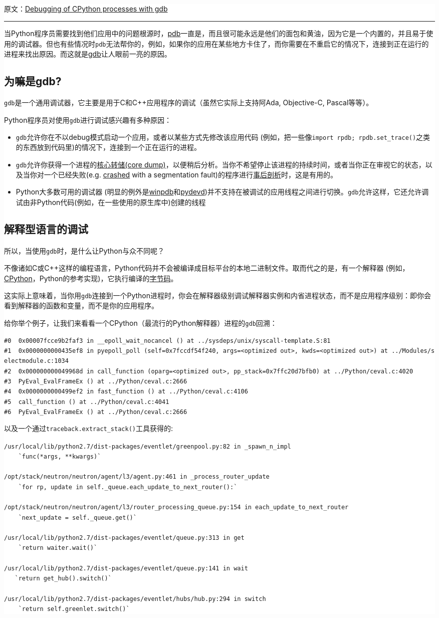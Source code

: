 原文：[Debugging of CPython processes with gdb](http://podoliaka.org/2016/04/10/debugging-cpython-gdb/)

---

当Python程序员需要找到他们应用中的问题根源时，[pdb](https://docs.python.org/3.5/library/pdb.html)一直是，而且很可能永远是他们的面包和黄油，因为它是一个内置的，并且易于使用的调试器。但也有些情况时`pdb`无法帮你的，例如，如果你的应用在某些地方卡住了，而你需要在不重启它的情况下，连接到正在运行的进程来找出原因。而这就是[gdb](https://www.gnu.org/software/gdb/)让人眼前一亮的原因。

## 为嘛是gdb?

`gdb`是一个通用调试器，它主要是用于C和C++应用程序的调试（虽然它实际上支持阿Ada, Objective-C, Pascal等等）。

Python程序员对使用`gdb`进行调试感兴趣有多种原因：

*   `gdb`允许你在不以debug模式启动一个应用，或者以某些方式先修改该应用代码 (例如，把一些像`import rpdb; rpdb.set_trace()`之类的东西放到代码里)的情况下，连接到一个正在运行的进程。

*   `gdb`允许你获得一个进程的[核心转储(core dump)](https://en.wikipedia.org/wiki/Core_dump)，以便稍后分析。当你不希望停止该进程的持续时间，或者当你正在审视它的状态，以及当你对一个已经失败(e.g. [crashed](https://www.freedesktop.org/software/systemd/man/systemd-coredump.html) with a segmentation fault)的程序进行[事后剖析](https://en.wikipedia.org/wiki/Debugging#Techniques)时，这是有用的。

*   Python大多数可用的调试器 (明显的例外是[winpdb](http://winpdb.org/)和[pydevd](https://github.com/fabioz/PyDev.Debugger))并不支持在被调试的应用线程之间进行切换。`gdb`允许这样，它还允许调试由非Python代码(例如，在一些使用的原生库中)创建的线程 

## 解释型语言的调试

所以，当使用`gdb`时，是什么让Python与众不同呢？

不像诸如C或C++这样的编程语言，Python代码并不会被编译成目标平台的本地二进制文件。取而代之的是，有一个解释器 (例如，[CPython](https://en.wikipedia.org/wiki/CPython)，Python的参考实现)，它执行编译的[字节码](http://security.coverity.com/blog/2014/Nov/understanding-python-bytecode.html)。

这实际上意味着，当你用`gdb`连接到一个Python进程时，你会在解释器级别调试解释器实例和内省进程状态，而不是应用程序级别：即你会看到解释器的函数和变量，而不是你的应用程序。

给你举个例子，让我们来看看一个CPython（最流行 ​的Python解释器）进程的`gdb`回溯：
```
#0  0x00007fcce9b2faf3 in __epoll_wait_nocancel () at ../sysdeps/unix/syscall-template.S:81
#1  0x0000000000435ef8 in pyepoll_poll (self=0x7fccdf54f240, args=<optimized out>, kwds=<optimized out>) at ../Modules/selectmodule.c:1034
#2  0x000000000049968d in call_function (oparg=<optimized out>, pp_stack=0x7ffc20d7bfb0) at ../Python/ceval.c:4020
#3  PyEval_EvalFrameEx () at ../Python/ceval.c:2666
#4  0x0000000000499ef2 in fast_function () at ../Python/ceval.c:4106
#5  call_function () at ../Python/ceval.c:4041
#6  PyEval_EvalFrameEx () at ../Python/ceval.c:2666
```

以及一个通过`traceback.extract_stack()`工具获得的:
```
/usr/local/lib/python2.7/dist-packages/eventlet/greenpool.py:82 in _spawn_n_impl
    `func(*args, **kwargs)`

/opt/stack/neutron/neutron/agent/l3/agent.py:461 in _process_router_update
    `for rp, update in self._queue.each_update_to_next_router():`

/opt/stack/neutron/neutron/agent/l3/router_processing_queue.py:154 in each_update_to_next_router
    `next_update = self._queue.get()`

/usr/local/lib/python2.7/dist-packages/eventlet/queue.py:313 in get
    `return waiter.wait()`

/usr/local/lib/python2.7/dist-packages/eventlet/queue.py:141 in wait
   `return get_hub().switch()`

/usr/local/lib/python2.7/dist-packages/eventlet/hubs/hub.py:294 in switch
    `return self.greenlet.switch()`
```